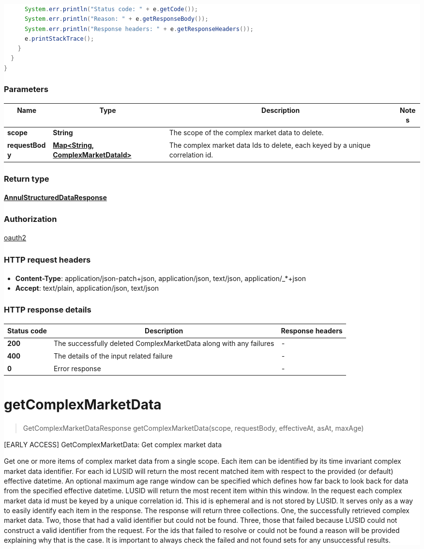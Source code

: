 ```java
      System.err.println("Status code: " + e.getCode());
      System.err.println("Reason: " + e.getResponseBody());
      System.err.println("Response headers: " + e.getResponseHeaders());
      e.printStackTrace();
    }
  }
}
```

### Parameters

Name | Type | Description  | Notes
------------- | ------------- | ------------- | -------------
 **scope** | **String**| The scope of the complex market data to delete. |
 **requestBody** | [**Map&lt;String, ComplexMarketDataId&gt;**](ComplexMarketDataId.md)| The complex market data Ids to delete, each keyed by a unique correlation id. |

### Return type

[**AnnulStructuredDataResponse**](AnnulStructuredDataResponse.md)

### Authorization

[oauth2](../README.md#oauth2)

### HTTP request headers

 - **Content-Type**: application/json-patch+json, application/json, text/json, application/_*+json
 - **Accept**: text/plain, application/json, text/json

### HTTP response details
| Status code | Description | Response headers |
|-------------|-------------|------------------|
**200** | The successfully deleted ComplexMarketData along with any failures |  -  |
**400** | The details of the input related failure |  -  |
**0** | Error response |  -  |

<a name="getComplexMarketData"></a>
# **getComplexMarketData**
> GetComplexMarketDataResponse getComplexMarketData(scope, requestBody, effectiveAt, asAt, maxAge)

[EARLY ACCESS] GetComplexMarketData: Get complex market data

Get one or more items of complex market data from a single scope.                Each item can be identified by its time invariant complex market data identifier.                For each id LUSID will return the most recent matched item with respect to the provided (or default) effective datetime.                An optional maximum age range window can be specified which defines how far back to look back for data from the specified effective datetime.  LUSID will return the most recent item within this window.                In the request each complex market data id must be keyed by a unique correlation id. This id is ephemeral and is not stored by LUSID.  It serves only as a way to easily identify each item in the response.                The response will return three collections. One, the successfully retrieved complex market data. Two, those that had a  valid identifier but could not be found. Three, those that failed because LUSID could not construct a valid identifier from the request.                For the ids that failed to resolve or could not be found a reason will be provided explaining why that is the case.                It is important to always check the failed and not found sets for any unsuccessful results.
